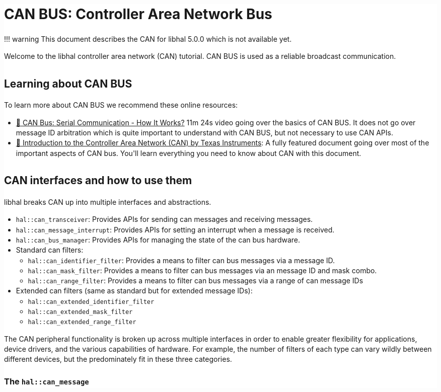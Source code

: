 # CAN BUS: Controller Area Network Bus

!!! warning
    This document describes the CAN for libhal 5.0.0 which is not available yet.

Welcome to the libhal controller area network (CAN) tutorial. CAN BUS is used
as a reliable broadcast communication.

## Learning about CAN BUS

To learn more about CAN BUS we recommend these online resources:

- [🎥 CAN Bus: Serial Communication - How It Works?](https://www.youtube.com/watch?v=JZSCzRT9TTo)
  11m 24s video going over the basics of CAN BUS. It does not go over message
  ID arbitration which is quite important to understand with CAN BUS, but not necessary to use CAN APIs.
- [📄 Introduction to the Controller Area Network (CAN) by Texas Instruments](https://www.ti.com/lit/an/sloa101b/sloa101b.pdf):
  A fully featured document going over most of the important aspects of CAN
  bus. You'll learn everything you need to know about CAN with this document.

## CAN interfaces and how to use them

libhal breaks CAN up into multiple interfaces and abstractions.

- `hal::can_transceiver`: Provides APIs for sending can messages and receiving
  messages.
- `hal::can_message_interrupt`: Provides APIs for setting an interrupt when a
  message is received.
- `hal::can_bus_manager`: Provides APIs for managing the state of the can bus
  hardware.
- Standard can filters:
    - `hal::can_identifier_filter`: Provides a means to filter can bus messages
      via a message ID.
    - `hal::can_mask_filter`: Provides a means to filter can bus messages via an
      message ID and mask combo.
    - `hal::can_range_filter`: Provides a means to filter can bus messages via a
      range of can message IDs
- Extended can filters (same as standard but for extended message IDs):
    - `hal::can_extended_identifier_filter`
    - `hal::can_extended_mask_filter`
    - `hal::can_extended_range_filter`

The CAN peripheral functionality is broken up across multiple interfaces in
order to enable greater flexibility for applications, device drivers, and the
various capabilities of hardware. For example, the number of filters of each
type can vary wildly between different devices, but the predominately fit in
these three categories.

### The `hal::can_message`
